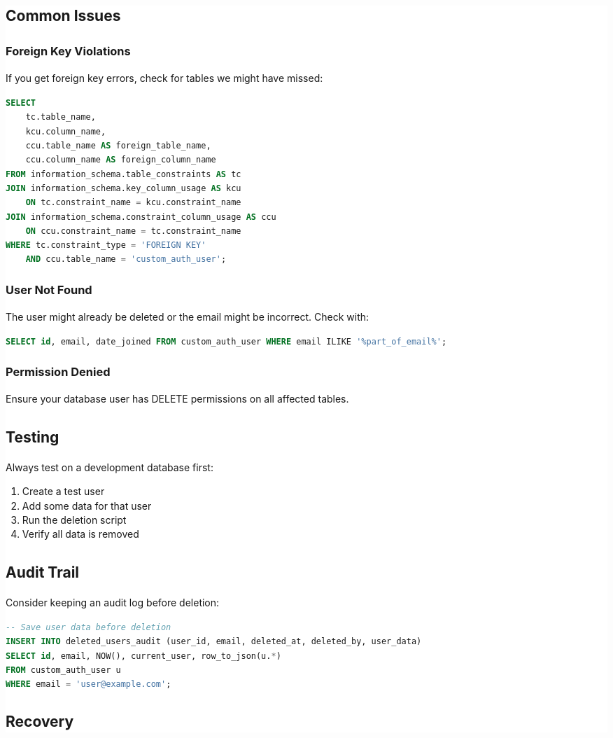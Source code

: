## Common Issues

### Foreign Key Violations
If you get foreign key errors, check for tables we might have missed:
```sql
SELECT 
    tc.table_name, 
    kcu.column_name,
    ccu.table_name AS foreign_table_name,
    ccu.column_name AS foreign_column_name 
FROM information_schema.table_constraints AS tc 
JOIN information_schema.key_column_usage AS kcu
    ON tc.constraint_name = kcu.constraint_name
JOIN information_schema.constraint_column_usage AS ccu
    ON ccu.constraint_name = tc.constraint_name
WHERE tc.constraint_type = 'FOREIGN KEY' 
    AND ccu.table_name = 'custom_auth_user';
```

### User Not Found
The user might already be deleted or the email might be incorrect. Check with:
```sql
SELECT id, email, date_joined FROM custom_auth_user WHERE email ILIKE '%part_of_email%';
```

### Permission Denied
Ensure your database user has DELETE permissions on all affected tables.

## Testing

Always test on a development database first:

1. Create a test user
2. Add some data for that user
3. Run the deletion script
4. Verify all data is removed

## Audit Trail

Consider keeping an audit log before deletion:
```sql
-- Save user data before deletion
INSERT INTO deleted_users_audit (user_id, email, deleted_at, deleted_by, user_data)
SELECT id, email, NOW(), current_user, row_to_json(u.*)
FROM custom_auth_user u
WHERE email = 'user@example.com';
```

## Recovery
